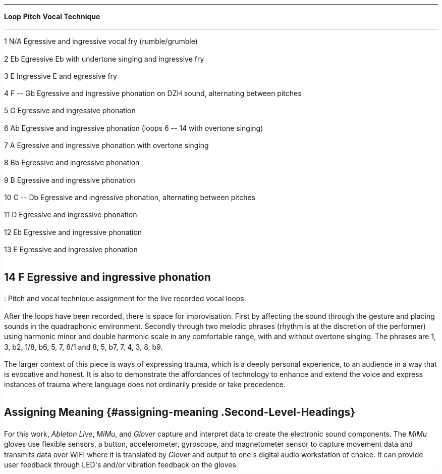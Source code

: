   ---------------------------------------------------------------------------------
  **Loop**   **Pitch**   **Vocal Technique**
  ---------- ----------- ----------------------------------------------------------
  1          N/A         Egressive and ingressive vocal fry (rumble/grumble)

  2          Eb          Egressive Eb with undertone singing and ingressive fry

  3          E           Ingressive E and egressive fry

  4          F -- Gb     Egressive and ingressive phonation on DZH sound,
                         alternating between pitches

  5          G           Egressive and ingressive phonation

  6          Ab          Egressive and ingressive phonation (loops 6 -- 14 with
                         overtone singing)

  7          A           Egressive and ingressive phonation with overtone singing

  8          Bb          Egressive and ingressive phonation

  9          B           Egressive and ingressive phonation

  10         C -- Db     Egressive and ingressive phonation, alternating between
                         pitches

  11         D           Egressive and ingressive phonation

  12         Eb          Egressive and ingressive phonation

  13         E           Egressive and ingressive phonation

  14         F           Egressive and ingressive phonation
  ---------------------------------------------------------------------------------

  : Pitch and vocal technique assignment for the live recorded
  vocal loops.

After the loops have been recorded, there is space for improvisation.
First by affecting the sound through the gesture and placing sounds in
the quadraphonic environment. Secondly through two melodic phrases
(rhythm is at the discretion of the performer) using harmonic minor and
double harmonic scale in any comfortable range, with and without
overtone singing. The phrases are 1, 3, b2, 1/8, b6, 5, 7, 8/1 and 8, 5,
b7, 7, 4, 3, 8, b9.

The larger context of this piece is ways of expressing trauma, which is
a deeply personal experience, to an audience in a way that is evocative
and honest. It is also to demonstrate the affordances of technology to
enhance and extend the voice and express instances of trauma where
language does not ordinarily preside or take precedence.

## Assigning Meaning {#assigning-meaning .Second-Level-Headings}

For this work, *Ableton Live*, *MiMu*, and *Glover* capture and
interpret data to create the electronic sound components. The *MiMu*
gloves use flexible sensors, a button, accelerometer, gyroscope, and
magnetometer sensor to capture movement data and transmits data over
WIFI where it is translated by *Glover* and output to one\'s digital
audio workstation of choice. It can provide user feedback through LED's
and/or vibration feedback on the gloves.
